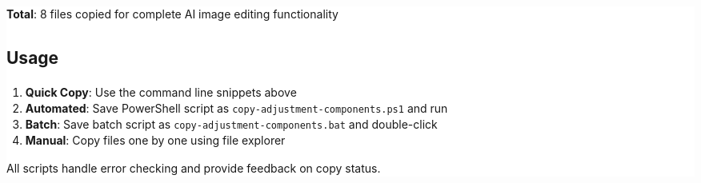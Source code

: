 **Total**: 8 files copied for complete AI image editing functionality

## Usage

1. **Quick Copy**: Use the command line snippets above
2. **Automated**: Save PowerShell script as `copy-adjustment-components.ps1` and run
3. **Batch**: Save batch script as `copy-adjustment-components.bat` and double-click
4. **Manual**: Copy files one by one using file explorer

All scripts handle error checking and provide feedback on copy status.